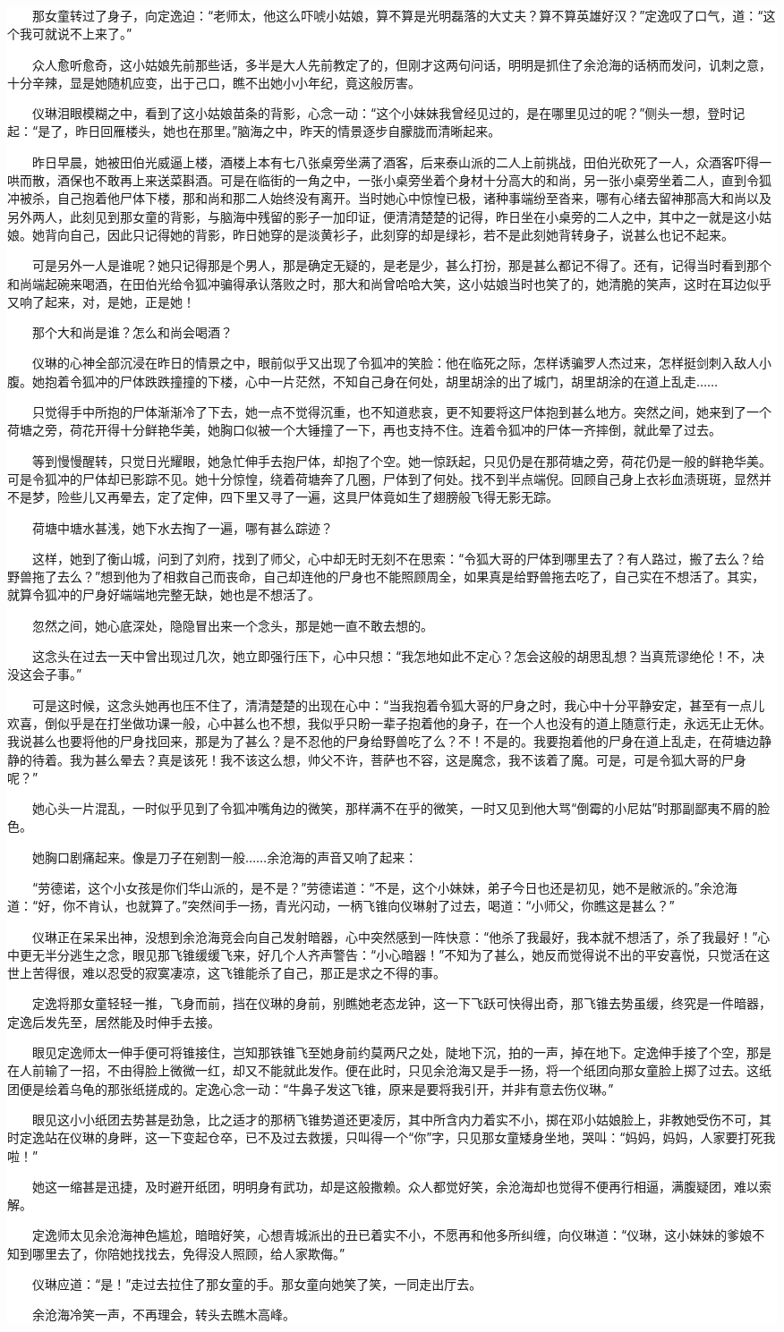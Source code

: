 　　那女童转过了身子，向定逸迫：“老师太，他这么吓唬小姑娘，算不算是光明磊落的大丈夫？算不算英雄好汉？”定逸叹了口气，道：“这个我可就说不上来了。”

　　众人愈听愈奇，这小姑娘先前那些话，多半是大人先前教定了的，但刚才这两句问话，明明是抓住了余沧海的话柄而发问，讥刺之意，十分辛辣，显是她随机应变，出于己口，瞧不出她小小年纪，竟这般厉害。

　　仪琳泪眼模糊之中，看到了这小姑娘苗条的背影，心念一动：“这个小妹妹我曾经见过的，是在哪里见过的呢？”侧头一想，登时记起：“是了，昨日回雁楼头，她也在那里。”脑海之中，昨天的情景逐步自朦胧而清晰起来。

　　昨日早晨，她被田伯光威逼上楼，酒楼上本有七八张桌旁坐满了酒客，后来泰山派的二人上前挑战，田伯光砍死了一人，众酒客吓得一哄而散，酒保也不敢再上来送菜斟酒。可是在临街的一角之中，一张小桌旁坐着个身材十分高大的和尚，另一张小桌旁坐着二人，直到令狐冲被杀，自己抱着他尸体下楼，那和尚和那二人始终没有离开。当时她心中惊惶已极，诸种事端纷至沓来，哪有心绪去留神那高大和尚以及另外两人，此刻见到那女童的背影，与脑海中残留的影子一加印证，便清清楚楚的记得，昨日坐在小桌旁的二人之中，其中之一就是这小姑娘。她背向自己，因此只记得她的背影，昨日她穿的是淡黄衫子，此刻穿的却是绿衫，若不是此刻她背转身子，说甚么也记不起来。

　　可是另外一人是谁呢？她只记得那是个男人，那是确定无疑的，是老是少，甚么打扮，那是甚么都记不得了。还有，记得当时看到那个和尚端起碗来喝酒，在田伯光给令狐冲骗得承认落败之时，那大和尚曾哈哈大笑，这小姑娘当时也笑了的，她清脆的笑声，这时在耳边似乎又响了起来，对，是她，正是她！

　　那个大和尚是谁？怎么和尚会喝酒？

　　仪琳的心神全部沉浸在昨日的情景之中，眼前似乎又出现了令狐冲的笑脸：他在临死之际，怎样诱骗罗人杰过来，怎样挺剑刺入敌人小腹。她抱着令狐冲的尸体跌跌撞撞的下楼，心中一片茫然，不知自己身在何处，胡里胡涂的出了城门，胡里胡涂的在道上乱走……

　　只觉得手中所抱的尸体渐渐冷了下去，她一点不觉得沉重，也不知道悲哀，更不知要将这尸体抱到甚么地方。突然之间，她来到了一个荷塘之旁，荷花开得十分鲜艳华美，她胸口似被一个大锤撞了一下，再也支持不住。连着令狐冲的尸体一齐摔倒，就此晕了过去。

　　等到慢慢醒转，只觉日光耀眼，她急忙伸手去抱尸体，却抱了个空。她一惊跃起，只见仍是在那荷塘之旁，荷花仍是一般的鲜艳华美。可是令狐冲的尸体却已影踪不见。她十分惊惶，绕着荷塘奔了几圈，尸体到了何处。找不到半点端倪。回顾自己身上衣衫血渍斑斑，显然并不是梦，险些儿又再晕去，定了定伸，四下里又寻了一遍，这具尸体竟如生了翅膀般飞得无影无踪。

　　荷塘中塘水甚浅，她下水去掏了一遍，哪有甚么踪迹？

　　这样，她到了衡山城，问到了刘府，找到了师父，心中却无时无刻不在思索：“令狐大哥的尸体到哪里去了？有人路过，搬了去么？给野兽拖了去么？”想到他为了相救自己而丧命，自己却连他的尸身也不能照顾周全，如果真是给野兽拖去吃了，自己实在不想活了。其实，就算令狐冲的尸身好端端地完整无缺，她也是不想活了。

　　忽然之间，她心底深处，隐隐冒出来一个念头，那是她一直不敢去想的。

　　这念头在过去一天中曾出现过几次，她立即强行压下，心中只想：“我怎地如此不定心？怎会这般的胡思乱想？当真荒谬绝伦！不，决没这会子事。”

　　可是这时候，这念头她再也压不住了，清清楚楚的出现在心中：“当我抱着令狐大哥的尸身之时，我心中十分平静安定，甚至有一点儿欢喜，倒似乎是在打坐做功课一般，心中甚么也不想，我似乎只盼一辈子抱着他的身子，在一个人也没有的道上随意行走，永远无止无休。我说甚么也要将他的尸身找回来，那是为了甚么？是不忍他的尸身给野兽吃了么？不！不是的。我要抱着他的尸身在道上乱走，在荷塘边静静的待着。我为甚么晕去？真是该死！我不该这么想，帅父不许，菩萨也不容，这是魔念，我不该着了魔。可是，可是令狐大哥的尸身呢？”

　　她心头一片混乱，一时似乎见到了令狐冲嘴角边的微笑，那样满不在乎的微笑，一时又见到他大骂“倒霉的小尼姑”时那副鄙夷不屑的脸色。

　　她胸口剧痛起来。像是刀子在剜割一般……余沧海的声音又响了起来：

　　“劳德诺，这个小女孩是你们华山派的，是不是？”劳德诺道：“不是，这个小妹妹，弟子今日也还是初见，她不是敝派的。”余沧海道：“好，你不肯认，也就算了。”突然间手一扬，青光闪动，一柄飞锥向仪琳射了过去，喝道：“小师父，你瞧这是甚么？”

　　仪琳正在呆呆出神，没想到余沧海竞会向自己发射暗器，心中突然感到一阵快意：“他杀了我最好，我本就不想活了，杀了我最好！”心中更无半分逃生之念，眼见那飞锥缓缓飞来，好几个人齐声警告：“小心暗器！”不知为了甚么，她反而觉得说不出的平安喜悦，只觉活在这世上苦得很，难以忍受的寂寞凄凉，这飞锥能杀了自己，那正是求之不得的事。

　　定逸将那女童轻轻一推，飞身而前，挡在仪琳的身前，别瞧她老态龙钟，这一下飞跃可快得出奇，那飞锥去势虽缓，终究是一件暗器，定逸后发先至，居然能及时伸手去接。

　　眼见定逸师太一伸手便可将锥接住，岂知那铁锥飞至她身前约莫两尺之处，陡地下沉，拍的一声，掉在地下。定逸伸手接了个空，那是在人前输了一招，不由得脸上微微一红，却又不能就此发作。便在此时，只见余沧海又是手一扬，将一个纸团向那女童脸上掷了过去。这纸团便是绘着乌龟的那张纸搓成的。定逸心念一动：“牛鼻子发这飞锥，原来是要将我引开，并非有意去伤仪琳。”

　　眼见这小小纸团去势甚是劲急，比之适才的那柄飞锥势道还更凌厉，其中所含内力着实不小，掷在邓小姑娘脸上，非教她受伤不可，其时定逸站在仪琳的身畔，这一下变起仓卒，已不及过去救援，只叫得一个“你”字，只见那女童矮身坐地，哭叫：“妈妈，妈妈，人家要打死我啦！”

　　她这一缩甚是迅捷，及时避开纸团，明明身有武功，却是这般撒赖。众人都觉好笑，余沧海却也觉得不便再行相逼，满腹疑团，难以索解。

　　定逸师太见余沧海神色尴尬，暗暗好笑，心想青城派出的丑已着实不小，不愿再和他多所纠缠，向仪琳道：“仪琳，这小妹妹的爹娘不知到哪里去了，你陪她找找去，免得没人照顾，给人家欺侮。”

　　仪琳应道：“是！”走过去拉住了那女童的手。那女童向她笑了笑，一同走出厅去。

　　余沧海冷笑一声，不再理会，转头去瞧木高峰。